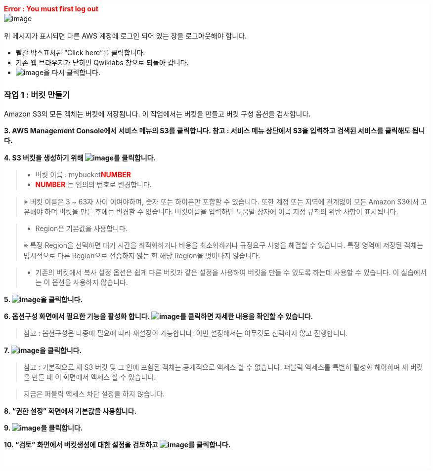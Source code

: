 
<span style="color:red">**Error : You must first log out**</span>\
![image](https://user-images.githubusercontent.com/48195985/61844528-b1c39800-aeda-11e9-976e-b7a24fee70f4.png)

위 메시지가 표시되면 다른 AWS 계정에 로그인 되어 있는 창을 로그아웃해야 합니다.

* 빨간 박스표시된 “Click here”를 클릭합니다.
* 기존 웹 브라우저가 닫히면 Qwiklabs 창으로 되돌아 갑니다.
* ![image](https://user-images.githubusercontent.com/48195985/61844479-880a7100-aeda-11e9-90f8-b0f1fa289f6f.png)을 다시 클릭합니다.


### 작업 1 : 버킷 만들기

Amazon S3의 모든 객체는 버킷에 저장됩니다. 이 작업에서는 버킷을 만들고 버킷 구성 옵션을 검사합니다.

**3. AWS Management Console에서 서비스 메뉴의 S3를 클릭합니다. 참고 : 서비스 메뉴 상단에서 S3을 입력하고 검색된 서비스를 클릭해도 됩니다.**


**4. S3 버킷을 생성하기 위해 ![image](https://user-images.githubusercontent.com/48195985/61844727-62ca3280-aedb-11e9-85e3-604d9e623db9.png)를 클릭합니다.**
> * 버킷 이름 : mybucket<span style="color:red">**NUMBER**</span>
> * <span style="color:red">**NUMBER**</span> 는 임의의 번호로 변경합니다.

> ※ 버킷 이름은 3 ~ 63자 사이 이여야하며, 숫자 또는 하이픈만 포함할 수 있습니다. 또한 계정 또는 지역에 관계없이 모든 Amazon S3에서 고유해야 하며 버킷을 만든 후에는 변경할 수 없습니다. 버킷이름을 입력하면 도움말 상자에 이름 지정 규칙의 위반 사항이 표시됩니다.

> * Region은 기본값을 사용합니다.
> 
> ※ 특정 Region을 선택하면 대기 시간을 최적화하거나 비용을 최소화하거나 규정요구 사항을 해결할 수 있습니다. 특정 영역에 저장된 객체는 명시적으로 다른 Region으로 전송하지 않는 한 해당 Region을 벗어나지 않습니다.

> * 기존의 버킷에서 복사 설정 옵션은 쉽게 다른 버킷과 같은 설정을 사용하여 버킷을 만들 수 있도록 하는데 사용할 수 있습니다. 이 실습에서는 이 옵션을 사용하지 않습니다.

**5. ![image](https://user-images.githubusercontent.com/48195985/61845096-e33d6300-aedc-11e9-905e-78b05299bf16.png)을 클릭합니다.**

**6. 옵션구성 화면에서 필요한 기능을 활성화 합니다. ![image](https://user-images.githubusercontent.com/48195985/61845105-eafd0780-aedc-11e9-9252-16573516e07b.png)를 클릭하면 자세한 내용을 확인할 수 있습니다.**

> 참고 : 옵션구성은 나중에 필요에 따라 재설정이 가능합니다. 이번 설정에서는 아무것도 선택하지 않고 진행합니다.

**7. ![image](https://user-images.githubusercontent.com/48195985/61845096-e33d6300-aedc-11e9-905e-78b05299bf16.png)을 클릭합니다.**

> 참고 : 기본적으로 새 S3 버킷 및 그 안에 포함된 객체는 공개적으로 액세스 할 수 없습니다. 퍼블릭 액세스를 특별히 활성화 해야하며 새 버킷을 만들 때 이 화면에서 액세스 할 수 있습니다. 

> 지금은 퍼블릭 액세스 차단 설정을 하지 않습니다.

**8. “권한 설정” 화면에서 기본값을 사용합니다.**


**9. ![image](https://user-images.githubusercontent.com/48195985/61845096-e33d6300-aedc-11e9-905e-78b05299bf16.png)을 클릭합니다.**


**10. “검토” 화면에서 버킷생성에 대한 설정을 검토하고 ![image](https://user-images.githubusercontent.com/48195985/61845192-3c0cfb80-aedd-11e9-8445-142a1ecd65fb.png)를 클릭합니다.**

<br>
